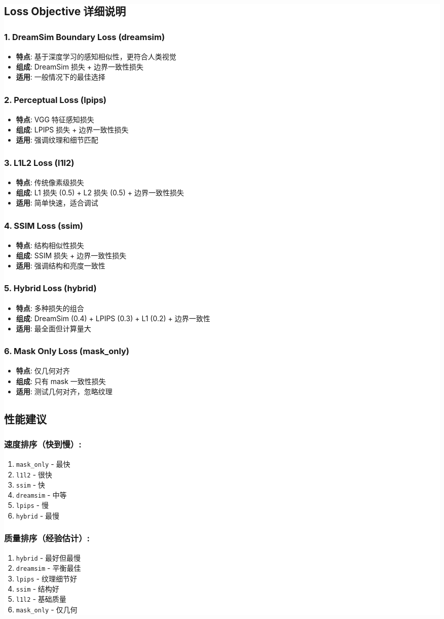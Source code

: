 ## Loss Objective 详细说明

### 1. DreamSim Boundary Loss (dreamsim)
- **特点**: 基于深度学习的感知相似性，更符合人类视觉
- **组成**: DreamSim 损失 + 边界一致性损失
- **适用**: 一般情况下的最佳选择

### 2. Perceptual Loss (lpips)
- **特点**: VGG 特征感知损失
- **组成**: LPIPS 损失 + 边界一致性损失
- **适用**: 强调纹理和细节匹配

### 3. L1L2 Loss (l1l2)
- **特点**: 传统像素级损失
- **组成**: L1 损失 (0.5) + L2 损失 (0.5) + 边界一致性损失
- **适用**: 简单快速，适合调试

### 4. SSIM Loss (ssim)
- **特点**: 结构相似性损失
- **组成**: SSIM 损失 + 边界一致性损失
- **适用**: 强调结构和亮度一致性

### 5. Hybrid Loss (hybrid)
- **特点**: 多种损失的组合
- **组成**: DreamSim (0.4) + LPIPS (0.3) + L1 (0.2) + 边界一致性
- **适用**: 最全面但计算量大

### 6. Mask Only Loss (mask_only)
- **特点**: 仅几何对齐
- **组成**: 只有 mask 一致性损失
- **适用**: 测试几何对齐，忽略纹理

## 性能建议

### 速度排序（快到慢）:
1. `mask_only` - 最快
2. `l1l2` - 很快
3. `ssim` - 快
4. `dreamsim` - 中等
5. `lpips` - 慢
6. `hybrid` - 最慢

### 质量排序（经验估计）:
1. `hybrid` - 最好但最慢
2. `dreamsim` - 平衡最佳
3. `lpips` - 纹理细节好
4. `ssim` - 结构好
5. `l1l2` - 基础质量
6. `mask_only` - 仅几何
